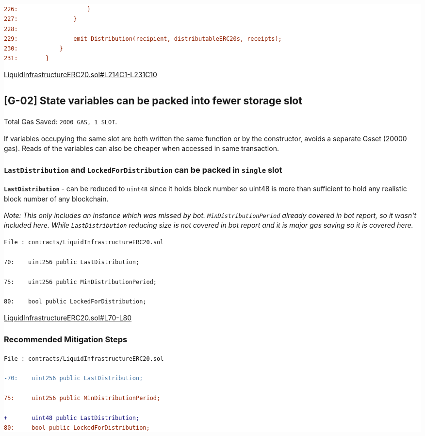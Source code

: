 ```diff
226:                    }
227:                }
228:
229:                emit Distribution(recipient, distributableERC20s, receipts);
230:            }
231:        }
```

[LiquidInfrastructureERC20.sol#L214C1-L231C10](https://github.com/code-423n4/2024-02-althea-liquid-infrastructure/blob/main/liquid-infrastructure/contracts/LiquidInfrastructureERC20.sol#L214C1-L231C10)

## [G-02] State variables can be packed into fewer storage slot

Total Gas Saved: `2000 GAS, 1 SLOT`.

If variables occupying the same slot are both written the same function or by the constructor, avoids a separate Gsset (20000 gas). Reads of the variables can also be cheaper when accessed in same transaction.

### `LastDistribution` and `LockedForDistribution` can be packed in `single` slot 

**`LastDistribution`** - can be reduced to `uint48` since it holds block number so uint48 is more than sufficient to hold any realistic block number of any blockchain.

*Note: This only includes an instance which was missed by bot. `MinDistributionPeriod` already covered in bot report, so it wasn't included here. While `LastDistribution` reducing size is not covered in bot report and it is major gas saving so it is covered here.*

```solidity
File : contracts/LiquidInfrastructureERC20.sol

70:    uint256 public LastDistribution;

75:    uint256 public MinDistributionPeriod;

80:    bool public LockedForDistribution;
```

[LiquidInfrastructureERC20.sol#L70-L80](https://github.com/code-423n4/2024-02-althea-liquid-infrastructure/blob/main/liquid-infrastructure/contracts/LiquidInfrastructureERC20.sol#L70-L80)

### Recommended Mitigation Steps

```diff
File : contracts/LiquidInfrastructureERC20.sol

-70:    uint256 public LastDistribution;

75:     uint256 public MinDistributionPeriod;

+       uint48 public LastDistribution;
80:     bool public LockedForDistribution;
```
